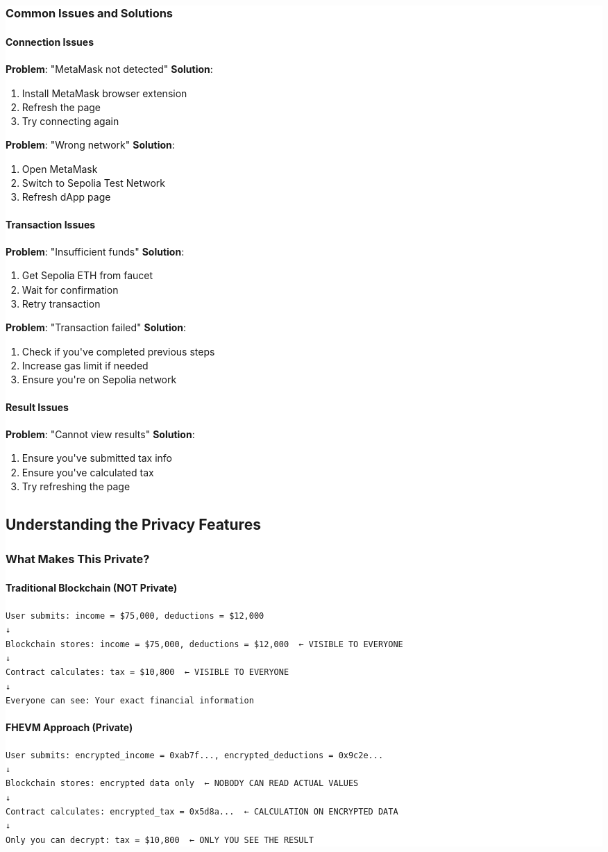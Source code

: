 ### Common Issues and Solutions

#### Connection Issues
**Problem**: "MetaMask not detected"
**Solution**:
1. Install MetaMask browser extension
2. Refresh the page
3. Try connecting again

**Problem**: "Wrong network"
**Solution**:
1. Open MetaMask
2. Switch to Sepolia Test Network
3. Refresh dApp page

#### Transaction Issues
**Problem**: "Insufficient funds"
**Solution**:
1. Get Sepolia ETH from faucet
2. Wait for confirmation
3. Retry transaction

**Problem**: "Transaction failed"
**Solution**:
1. Check if you've completed previous steps
2. Increase gas limit if needed
3. Ensure you're on Sepolia network

#### Result Issues
**Problem**: "Cannot view results"
**Solution**:
1. Ensure you've submitted tax info
2. Ensure you've calculated tax
3. Try refreshing the page

## Understanding the Privacy Features

### What Makes This Private?

#### Traditional Blockchain (NOT Private)
```
User submits: income = $75,000, deductions = $12,000
↓
Blockchain stores: income = $75,000, deductions = $12,000  ← VISIBLE TO EVERYONE
↓
Contract calculates: tax = $10,800  ← VISIBLE TO EVERYONE
↓
Everyone can see: Your exact financial information
```

#### FHEVM Approach (Private)
```
User submits: encrypted_income = 0xab7f..., encrypted_deductions = 0x9c2e...
↓
Blockchain stores: encrypted data only  ← NOBODY CAN READ ACTUAL VALUES
↓
Contract calculates: encrypted_tax = 0x5d8a...  ← CALCULATION ON ENCRYPTED DATA
↓
Only you can decrypt: tax = $10,800  ← ONLY YOU SEE THE RESULT
```
